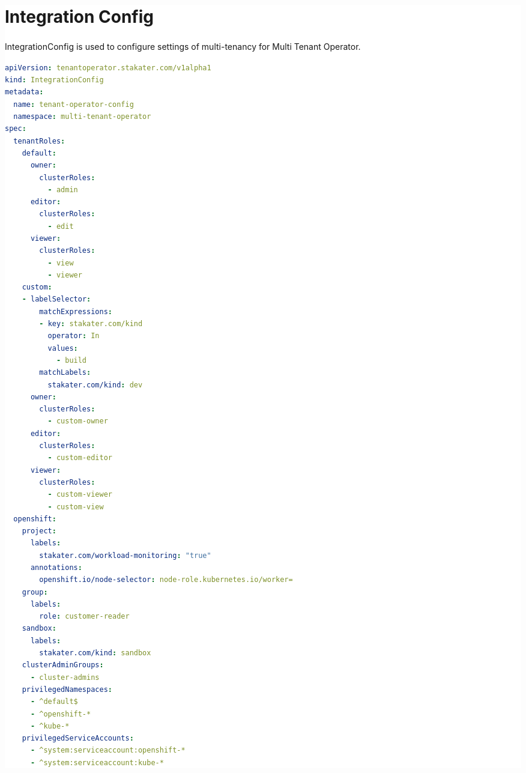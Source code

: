 # Integration Config

IntegrationConfig is used to configure settings of multi-tenancy for Multi Tenant Operator.

```yaml
apiVersion: tenantoperator.stakater.com/v1alpha1
kind: IntegrationConfig
metadata:
  name: tenant-operator-config
  namespace: multi-tenant-operator
spec:
  tenantRoles:
    default:
      owner:
        clusterRoles:
          - admin
      editor:
        clusterRoles:
          - edit
      viewer:
        clusterRoles:
          - view
          - viewer
    custom:
    - labelSelector:
        matchExpressions:
        - key: stakater.com/kind
          operator: In
          values:
            - build
        matchLabels:
          stakater.com/kind: dev
      owner:
        clusterRoles:
          - custom-owner
      editor:
        clusterRoles:
          - custom-editor
      viewer:
        clusterRoles:
          - custom-viewer
          - custom-view
  openshift:
    project:
      labels:
        stakater.com/workload-monitoring: "true"
      annotations:
        openshift.io/node-selector: node-role.kubernetes.io/worker=
    group:
      labels:
        role: customer-reader
    sandbox:
      labels:
        stakater.com/kind: sandbox
    clusterAdminGroups:
      - cluster-admins
    privilegedNamespaces:
      - ^default$
      - ^openshift-*
      - ^kube-*
    privilegedServiceAccounts:
      - ^system:serviceaccount:openshift-*
      - ^system:serviceaccount:kube-*
```